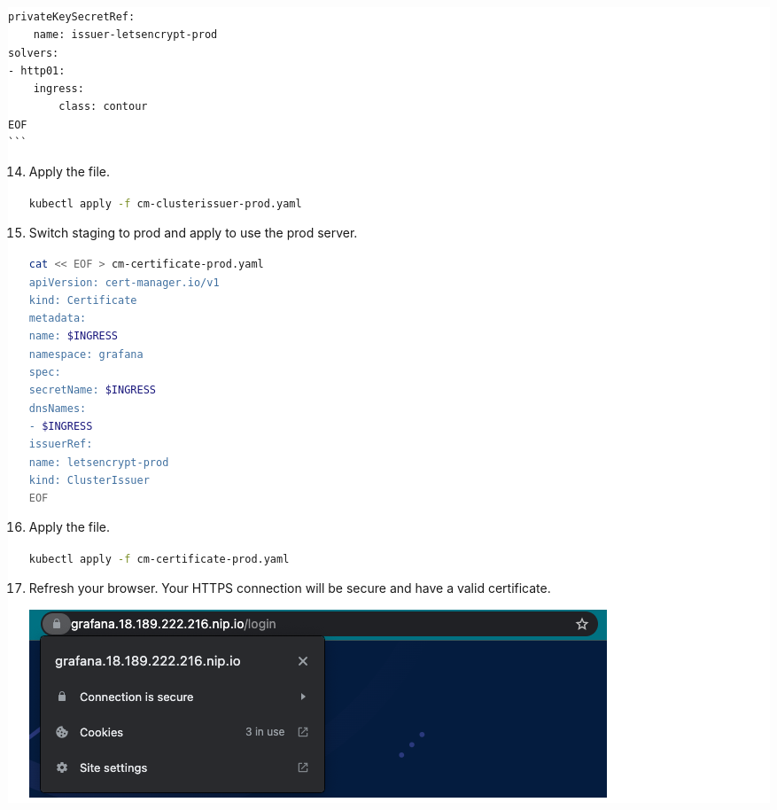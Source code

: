     privateKeySecretRef:
        name: issuer-letsencrypt-prod
    solvers:
    - http01:
        ingress:
            class: contour
    EOF
    ```

14. Apply the file. 

    ```sh
    kubectl apply -f cm-clusterissuer-prod.yaml
    ```

15. Switch staging to prod and apply to use the prod server.

    ```sh
    cat << EOF > cm-certificate-prod.yaml
    apiVersion: cert-manager.io/v1
    kind: Certificate
    metadata:
    name: $INGRESS
    namespace: grafana
    spec:
    secretName: $INGRESS
    dnsNames:
    - $INGRESS
    issuerRef:
    name: letsencrypt-prod
    kind: ClusterIssuer
    EOF
    ```

16. Apply the file.

    ```sh
    kubectl apply -f cm-certificate-prod.yaml
    ```

17. Refresh your browser. Your HTTPS connection will be secure and have a valid certificate.

    ![Browser window](images/image6.png "Notice the connection is now secure.")